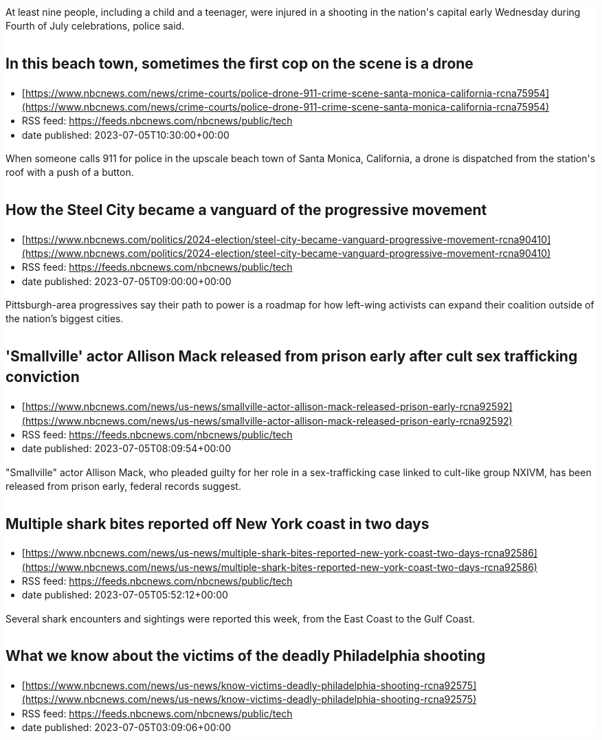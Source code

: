 At least nine people, including a child and a teenager, were injured in a shooting in the nation's capital early Wednesday during Fourth of July celebrations, police said.

## In this beach town, sometimes the first cop on the scene is a drone
 - [https://www.nbcnews.com/news/crime-courts/police-drone-911-crime-scene-santa-monica-california-rcna75954](https://www.nbcnews.com/news/crime-courts/police-drone-911-crime-scene-santa-monica-california-rcna75954)
 - RSS feed: https://feeds.nbcnews.com/nbcnews/public/tech
 - date published: 2023-07-05T10:30:00+00:00

When someone calls 911 for police in the upscale beach town of Santa Monica, California, a drone is dispatched from the station's roof with a push of a button.

## How the Steel City became a vanguard of the progressive movement
 - [https://www.nbcnews.com/politics/2024-election/steel-city-became-vanguard-progressive-movement-rcna90410](https://www.nbcnews.com/politics/2024-election/steel-city-became-vanguard-progressive-movement-rcna90410)
 - RSS feed: https://feeds.nbcnews.com/nbcnews/public/tech
 - date published: 2023-07-05T09:00:00+00:00

Pittsburgh-area progressives say their path to power is a roadmap for how left-wing activists can expand their coalition outside of the nation’s biggest cities.

## 'Smallville' actor Allison Mack released from prison early after cult sex trafficking conviction
 - [https://www.nbcnews.com/news/us-news/smallville-actor-allison-mack-released-prison-early-rcna92592](https://www.nbcnews.com/news/us-news/smallville-actor-allison-mack-released-prison-early-rcna92592)
 - RSS feed: https://feeds.nbcnews.com/nbcnews/public/tech
 - date published: 2023-07-05T08:09:54+00:00

"Smallville" actor Allison Mack, who pleaded guilty for her role in a sex-trafficking case linked to cult-like group NXIVM, has been released from prison early, federal records suggest.

## Multiple shark bites reported off New York coast in two days
 - [https://www.nbcnews.com/news/us-news/multiple-shark-bites-reported-new-york-coast-two-days-rcna92586](https://www.nbcnews.com/news/us-news/multiple-shark-bites-reported-new-york-coast-two-days-rcna92586)
 - RSS feed: https://feeds.nbcnews.com/nbcnews/public/tech
 - date published: 2023-07-05T05:52:12+00:00

Several shark encounters and sightings were reported this week, from the East Coast to the Gulf Coast.

## What we know about the victims of the deadly Philadelphia shooting
 - [https://www.nbcnews.com/news/us-news/know-victims-deadly-philadelphia-shooting-rcna92575](https://www.nbcnews.com/news/us-news/know-victims-deadly-philadelphia-shooting-rcna92575)
 - RSS feed: https://feeds.nbcnews.com/nbcnews/public/tech
 - date published: 2023-07-05T03:09:06+00:00
